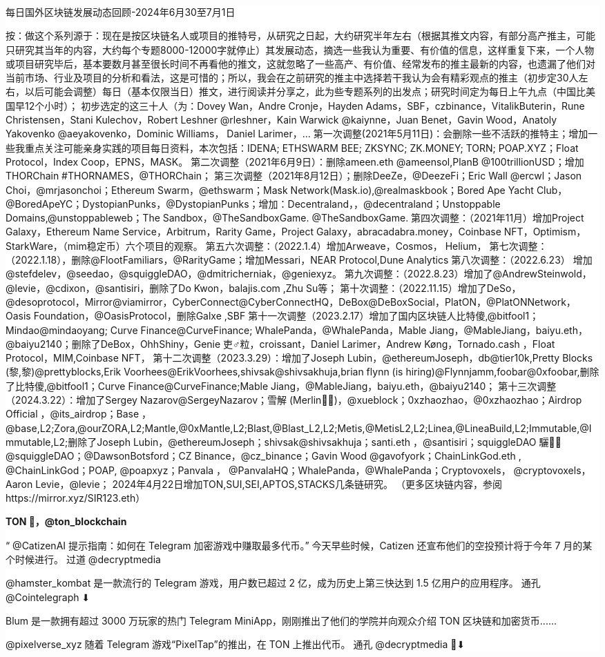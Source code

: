 每日国外区块链发展动态回顾-2024年6月30至7月1日

按：做这个系列源于：现在是按区块链名人或项目的推特号，从研究之日起，大约研究半年左右（根据其推文内容，有部分高产推主，可能只研究其当年的内容，大约每个专题8000-12000字就停止）其发展动态，摘选一些我认为重要、有价值的信息，这样重复下来，一个人物或项目研究毕后，基本要数月甚至很长时间不再看他的推文，这就忽略了一些高产、有价值、经常发布的推主最新的内容，也遗漏了他们对当前市场、行业及项目的分析和看法，这是可惜的；所以，我会在之前研究的推主中选择若干我认为会有精彩观点的推主（初步定30人左右，以后可能会调整）每日（基本仅限当日）推文，进行阅读并分享之，此为些专题系列的出发点；研究时间定为每日上午九点（中国比美国早12个小时）； 初步选定的这三十人（为：Dovey Wan，Andre Cronje，Hayden Adams，SBF，czbinance，VitalikButerin，Rune Christensen，Stani Kulechov，Robert Leshner @rleshner，Kain Warwick @kaiynne，Juan Benet，Gavin Wood，Anatoly Yakovenko @aeyakovenko，Dominic Williams， Daniel Larimer，... 第一次调整(2021年5月11日)：会删除一些不活跃的推特主；增加一些我重点关注可能亲身实践的项目每日资料，本次包括：IDENA; ETHSWARM BEE; ZKSYNC; ZK.MONEY; TORN; POAP.XYZ；Float Protocol，Index Coop，EPNS，MASK。 第二次调整（2021年6月9日）：删除ameen.eth @ameensol,PlanB @100trillionUSD；增加THORChain #THORNAMES，@THORChain； 第三次调整（2021年8月12日）；删除DeeZe，@DeezeFi；Eric Wall @ercwl；Jason Choi，@mrjasonchoi；Ethereum Swarm，@ethswarm；Mask Network(Mask.io),@realmaskbook；Bored Ape Yacht Club，@BoredApeYC；DystopianPunks，@DystopianPunks；增加：Decentraland，，@decentraland；Unstoppable Domains,@unstoppableweb；The Sandbox，@TheSandboxGame. @TheSandboxGame. 第四次调整：（2021年11月）增加Project Galaxy，Ethereum Name Service，Arbitrum，Rarity Game，Project Galaxy，abracadabra.money，Coinbase NFT，Optimism，StarkWare，（mim稳定币）六个项目的观察。 第五六次调整：（2022.1.4）增加Arweave，Cosmos， Helium， 第七次调整：（2022.1.18），删除@FlootFamiliars，@RarityGame；增加Messari，NEAR Protocol,Dune Analytics 第八次调整：（2022.6.23） 增加@stefdelev，@seedao，@squiggleDAO，@dmitricherniak，@geniexyz。 第九次调整：（2022.8.23）增加了@AndrewSteinwold，@levie，@cdixon，@santisiri，删除了Do Kwon，balajis.com ,Zhu Su等； 第十次调整：（2022.11.15）增加了DeSo，@desoprotocol，Mirror@viamirror，CyberConnect@CyberConnectHQ，DeBox@DeBoxSocial，PlatON，@PlatONNetwork，Oasis Foundation，@OasisProtocol，删除Galxe ,SBF 第十一次调整（2023.2.17）增加了国内区块链人比特傻,@bitfool1；Mindao@mindaoyang; Curve Finance@CurveFinance; WhalePanda，@WhalePanda，Mable Jiang，@MableJiang，baiyu.eth，@baiyu2140；删除了DeBox，OhhShiny，Genie 吏‍♂️粒，croissant，Daniel Larimer，Andrew Køng，Tornado.cash ，Float Protocol，MIM,Coinbase NFT， 第十二次调整（2023.3.29）：增加了Joseph Lubin，@ethereumJoseph，db@tier10k,Pretty Blocks (黎,黎)@prettyblocks,Erik Voorhees@ErikVoorhees,shivsak@shivsakhuja,brian flynn (is hiring)@Flynnjamm,foobar@0xfoobar,删除了比特傻,@bitfool1；Curve Finance@CurveFinance;Mable Jiang，@MableJiang，baiyu.eth，@baiyu2140； 
第十三次调整（2024.3.22）：增加了Sergey Nazarov@SergeyNazarov；雪解 (Merlin🔮🧙)，@xueblock；0xzhaozhao，@0xzhaozhao；Airdrop Official ，@its_airdrop；Base ，@base,L2;Zora,@ourZORA,L2;Mantle,@0xMantle,L2;Blast,@Blast_L2,L2;Metis,@MetisL2,L2;Linea,@LineaBuild,L2;Immutable,@Immutable,L2;删除了Joseph Lubin，@ethereumJoseph；shivsak@shivsakhuja；santi.eth ，@santisiri；squiggleDAO 驪，@squiggleDAO；@DawsonBotsford；CZ Binance，@cz_binance；Gavin Wood @gavofyork；ChainLinkGod.eth , @ChainLinkGod；POAP, @poapxyz；Panvala ， @PanvalaHQ；WhalePanda，@WhalePanda；Cryptovoxels， @cryptovoxels，Aaron Levie，@levie； 2024年4月22日增加TON,SUI,SEI,APTOS,STACKS几条链研究。
（更多区块链内容，参阅https://mirror.xyz/SIR123.eth）


**TON 💎，@ton_blockchain**

“ 
@CatizenAI
提示指南：如何在 Telegram 加密游戏中赚取最多代币。”
今天早些时候，Catizen 还宣布他们的空投预计将于今年 7 月的某个时候进行。
过道
@decryptmedia

@hamster_kombat
是一款流行的 Telegram 游戏，用户数已超过 2 亿，成为历史上第三快达到 1.5 亿用户的应用程序。
通孔
@Cointelegraph
 ⬇

Blum 是一款拥有超过 3000 万玩家的热门 Telegram MiniApp，刚刚推出了他们的学院并向观众介绍 TON 区块链和加密货币...... 

 
@pixelverse_xyz
随着 Telegram 游戏“PixelTap”的推出，在 TON 上推出代币。
通孔
@decryptmedia
 💎⬇
 